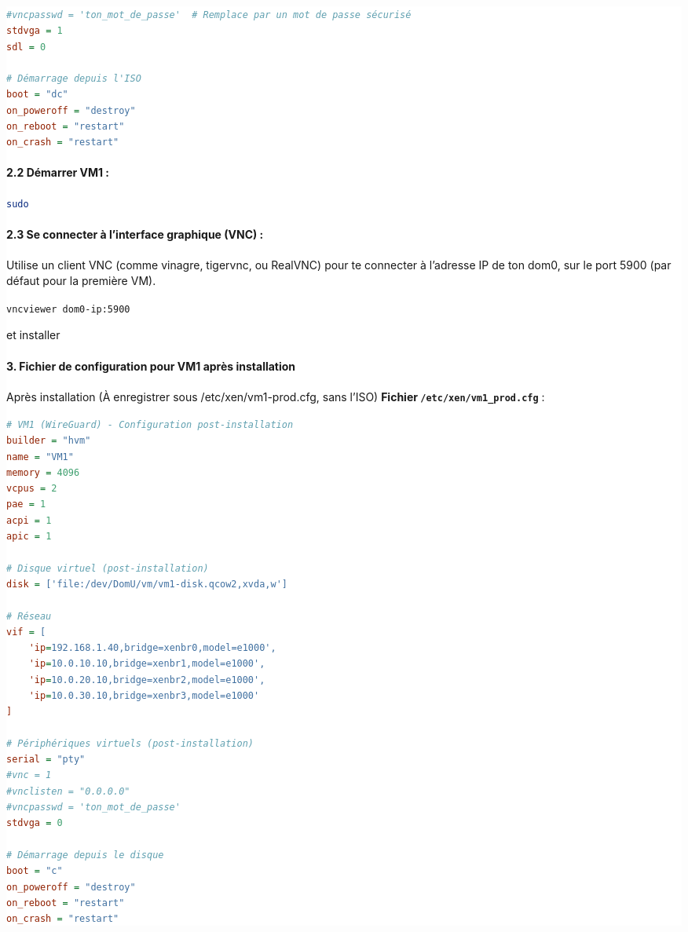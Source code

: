 ```ini
#vncpasswd = 'ton_mot_de_passe'  # Remplace par un mot de passe sécurisé
stdvga = 1
sdl = 0

# Démarrage depuis l'ISO
boot = "dc"
on_poweroff = "destroy"
on_reboot = "restart"
on_crash = "restart"
```

#### 2.2 Démarrer VM1 :
```Bash 
sudo 

```
#### 2.3 Se connecter à l’interface graphique (VNC) :
Utilise un client VNC (comme vinagre, tigervnc, ou RealVNC) pour te connecter à l’adresse IP de ton dom0, sur le port 5900 (par défaut pour la première VM).
```Bash
vncviewer dom0-ip:5900
```
et installer
#### 3. Fichier de configuration pour VM1 après installation
Après installation
(À enregistrer sous /etc/xen/vm1-prod.cfg, sans l’ISO)
**Fichier `/etc/xen/vm1_prod.cfg`** :
```ini
# VM1 (WireGuard) - Configuration post-installation
builder = "hvm"
name = "VM1"
memory = 4096
vcpus = 2
pae = 1
acpi = 1
apic = 1

# Disque virtuel (post-installation)
disk = ['file:/dev/DomU/vm/vm1-disk.qcow2,xvda,w']

# Réseau
vif = [
    'ip=192.168.1.40,bridge=xenbr0,model=e1000',
    'ip=10.0.10.10,bridge=xenbr1,model=e1000',
    'ip=10.0.20.10,bridge=xenbr2,model=e1000',
    'ip=10.0.30.10,bridge=xenbr3,model=e1000'
]

# Périphériques virtuels (post-installation)
serial = "pty"
#vnc = 1
#vnclisten = "0.0.0.0"
#vncpasswd = 'ton_mot_de_passe'
stdvga = 0

# Démarrage depuis le disque
boot = "c"
on_poweroff = "destroy"
on_reboot = "restart"
on_crash = "restart"
```